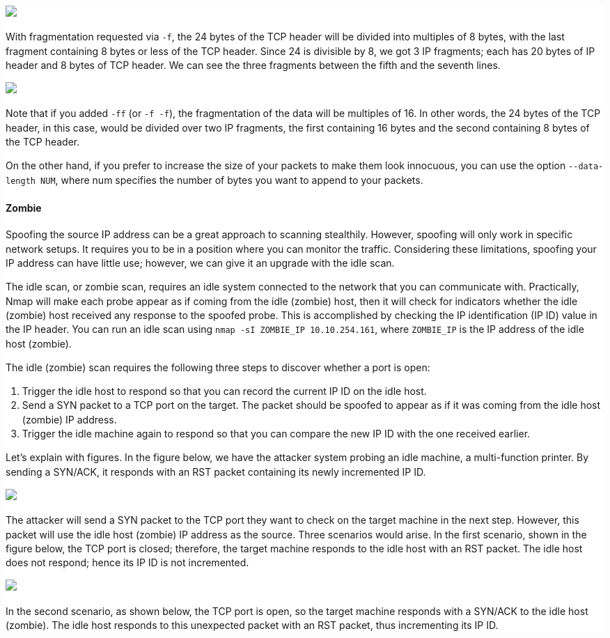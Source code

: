 ![](https://tryhackme-images.s3.amazonaws.com/user-uploads/5f04259cf9bf5b57aed2c476/room-content/b218f063a77b8b9867cc8e8f409224b4.png)

With fragmentation requested via `-f`, the 24 bytes of the TCP header will be divided into multiples of 8 bytes, with the last fragment containing 8 bytes or less of the TCP header. Since 24 is divisible by 8, we got 3 IP fragments; each has 20 bytes of IP header and 8 bytes of TCP header. We can see the three fragments between the fifth and the seventh lines.

![](https://tryhackme-images.s3.amazonaws.com/user-uploads/5f04259cf9bf5b57aed2c476/room-content/953fd599d2afaa8efb36923b02707d2b.png)

Note that if you added `-ff` (or `-f -f`), the fragmentation of the data will be multiples of 16. In other words, the 24 bytes of the TCP header, in this case, would be divided over two IP fragments, the first containing 16 bytes and the second containing 8 bytes of the TCP header.

On the other hand, if you prefer to increase the size of your packets to make them look innocuous, you can use the option `--data-length NUM`, where num specifies the number of bytes you want to append to your packets.

#### Zombie

Spoofing the source IP address can be a great approach to scanning stealthily. However, spoofing will only work in specific network setups. It requires you to be in a position where you can monitor the traffic. Considering these limitations, spoofing your IP address can have little use; however, we can give it an upgrade with the idle scan.

The idle scan, or zombie scan, requires an idle system connected to the network that you can communicate with. Practically, Nmap will make each probe appear as if coming from the idle (zombie) host, then it will check for indicators whether the idle (zombie) host received any response to the spoofed probe. This is accomplished by checking the IP identification (IP ID) value in the IP header. You can run an idle scan using `nmap -sI ZOMBIE_IP 10.10.254.161`, where `ZOMBIE_IP` is the IP address of the idle host (zombie).

The idle (zombie) scan requires the following three steps to discover whether a port is open:

1.  Trigger the idle host to respond so that you can record the current IP ID on the idle host.
2.  Send a SYN packet to a TCP port on the target. The packet should be spoofed to appear as if it was coming from the idle host (zombie) IP address.
3.  Trigger the idle machine again to respond so that you can compare the new IP ID with the one received earlier.

Let’s explain with figures. In the figure below, we have the attacker system probing an idle machine, a multi-function printer. By sending a SYN/ACK, it responds with an RST packet containing its newly incremented IP ID.

![](https://tryhackme-images.s3.amazonaws.com/user-uploads/5f04259cf9bf5b57aed2c476/room-content/a93e181f0effe000554a8b307448bbb2.png)

The attacker will send a SYN packet to the TCP port they want to check on the target machine in the next step. However, this packet will use the idle host (zombie) IP address as the source. Three scenarios would arise. In the first scenario, shown in the figure below, the TCP port is closed; therefore, the target machine responds to the idle host with an RST packet. The idle host does not respond; hence its IP ID is not incremented.

![](https://tryhackme-images.s3.amazonaws.com/user-uploads/5f04259cf9bf5b57aed2c476/room-content/8e28bf940936ddbc2367b193ea3550b8.png)

In the second scenario, as shown below, the TCP port is open, so the target machine responds with a SYN/ACK to the idle host (zombie). The idle host responds to this unexpected packet with an RST packet, thus incrementing its IP ID.

